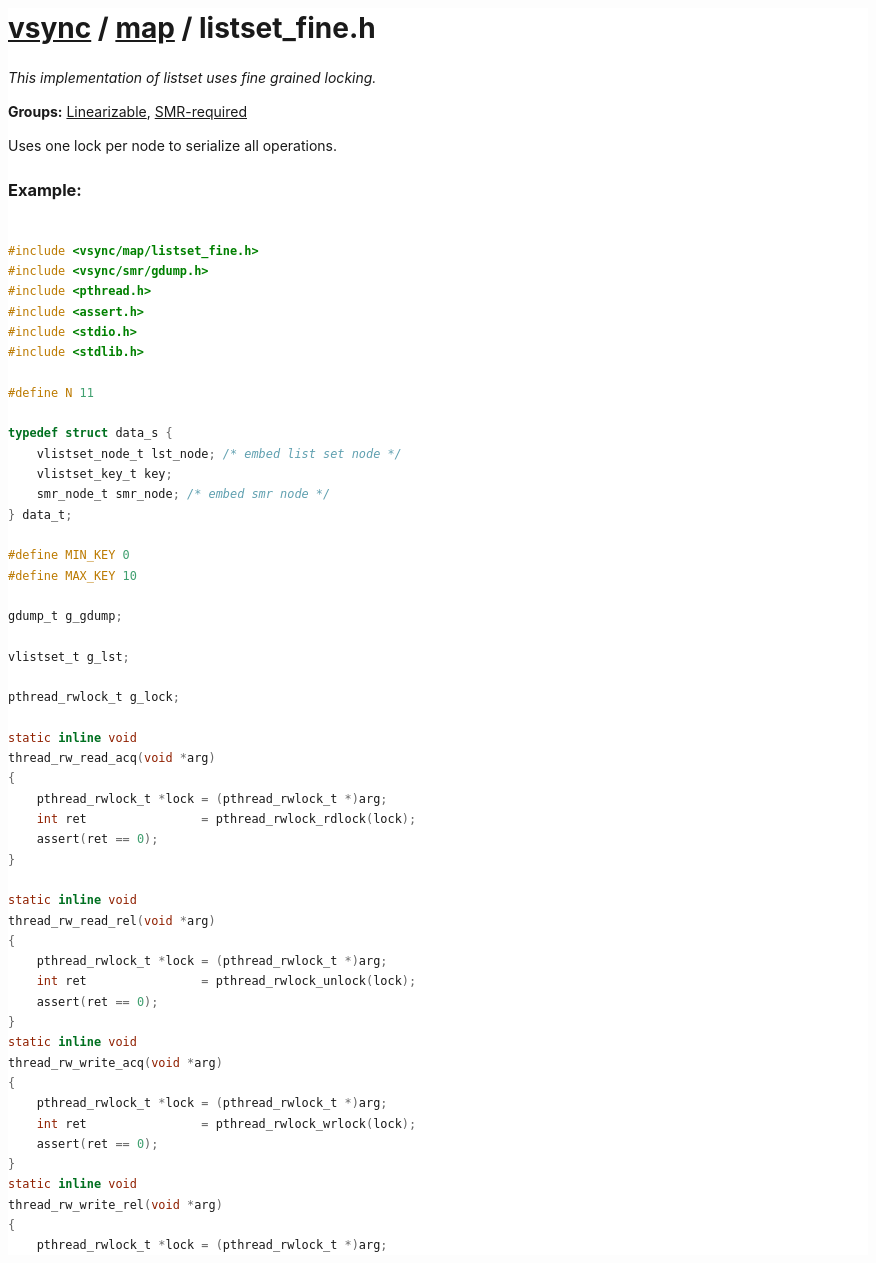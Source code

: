 #  [vsync](../README.md) / [map](README.md) / listset_fine.h
_This implementation of listset uses fine grained locking._ 

**Groups:** [Linearizable](../GROUP_linearizable.md), [SMR-required](../GROUP_requires_smr.md)

Uses one lock per node to serialize all operations.


### Example:



```c

#include <vsync/map/listset_fine.h>
#include <vsync/smr/gdump.h>
#include <pthread.h>
#include <assert.h>
#include <stdio.h>
#include <stdlib.h>

#define N 11

typedef struct data_s {
    vlistset_node_t lst_node; /* embed list set node */
    vlistset_key_t key;
    smr_node_t smr_node; /* embed smr node */
} data_t;

#define MIN_KEY 0
#define MAX_KEY 10

gdump_t g_gdump;

vlistset_t g_lst;

pthread_rwlock_t g_lock;

static inline void
thread_rw_read_acq(void *arg)
{
    pthread_rwlock_t *lock = (pthread_rwlock_t *)arg;
    int ret                = pthread_rwlock_rdlock(lock);
    assert(ret == 0);
}

static inline void
thread_rw_read_rel(void *arg)
{
    pthread_rwlock_t *lock = (pthread_rwlock_t *)arg;
    int ret                = pthread_rwlock_unlock(lock);
    assert(ret == 0);
}
static inline void
thread_rw_write_acq(void *arg)
{
    pthread_rwlock_t *lock = (pthread_rwlock_t *)arg;
    int ret                = pthread_rwlock_wrlock(lock);
    assert(ret == 0);
}
static inline void
thread_rw_write_rel(void *arg)
{
    pthread_rwlock_t *lock = (pthread_rwlock_t *)arg;
```